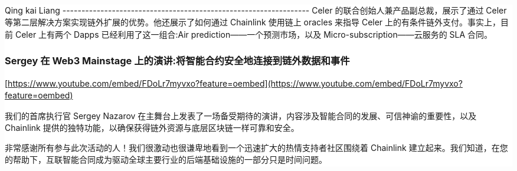 Qing kai Liang ----------------------------------------------------------------- Celer 的联合创始人兼产品副总裁，展示了通过 Celer 等第二层解决方案实现链外扩展的优势。他还展示了如何通过 Chainlink 使用链上 oracles 来指导 Celer 上的有条件链外支付。事实上，目前 Celer 上有两个 Dapps 已经利用了这一组合:Air prediction——一个预测市场，以及 Micro-subscription——云服务的 SLA 合同。

### **Sergey 在 Web3 Mainstage 上的演讲:将智能合约安全地连接到链外数据和事件**

[https://www.youtube.com/embed/FDoLr7myvxo?feature=oembed](https://www.youtube.com/embed/FDoLr7myvxo?feature=oembed)

我们的首席执行官 Sergey Nazarov 在主舞台上发表了一场备受期待的演讲，内容涉及智能合同的发展、可信神谕的重要性，以及 Chainlink 提供的独特功能，以确保获得链外资源与底层区块链一样可靠和安全。

非常感谢所有参与此次活动的人！我们很激动也很谦卑地看到一个迅速扩大的热情支持者社区围绕着 Chainlink 建立起来。我们知道，在您的帮助下，互联智能合同成为驱动全球主要行业的后端基础设施的一部分只是时间问题。